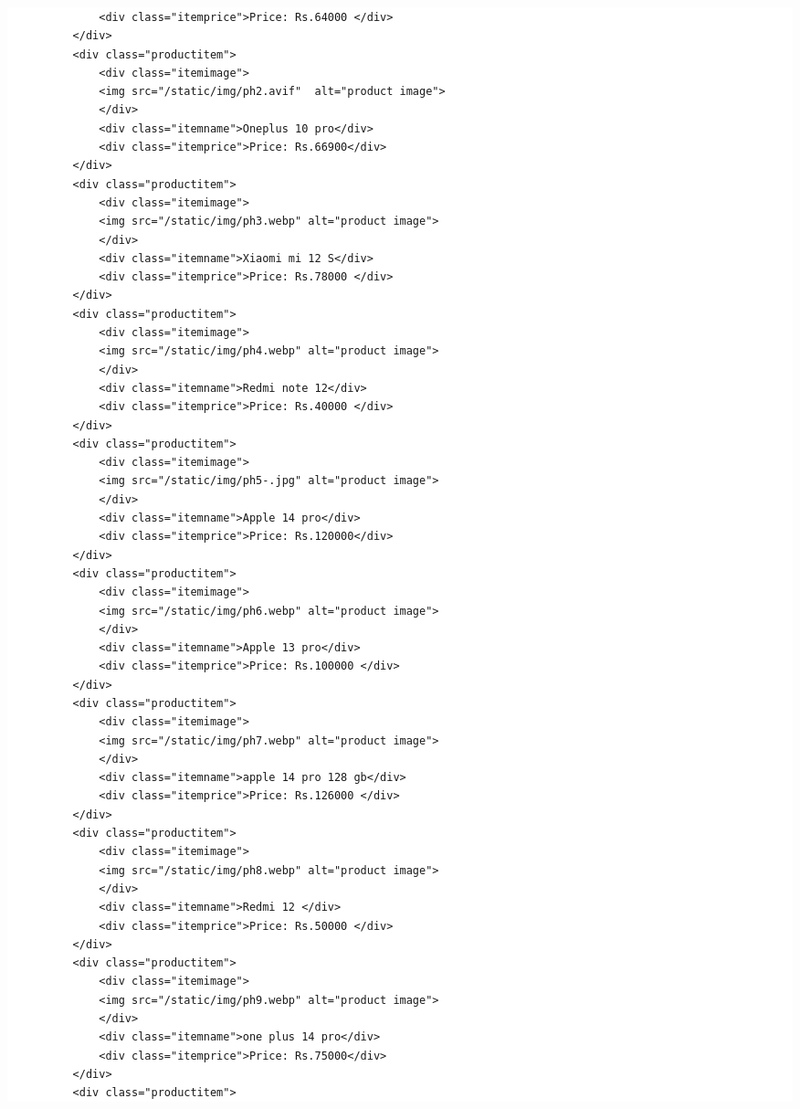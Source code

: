                   <div class="itemprice">Price: Rs.64000 </div>
              </div>
              <div class="productitem"> 
                  <div class="itemimage">
                  <img src="/static/img/ph2.avif"  alt="product image">
                  </div>
                  <div class="itemname">Oneplus 10 pro</div>
                  <div class="itemprice">Price: Rs.66900</div>
              </div>
              <div class="productitem"> 
                  <div class="itemimage">
                  <img src="/static/img/ph3.webp" alt="product image">
                  </div>
                  <div class="itemname">Xiaomi mi 12 S</div>
                  <div class="itemprice">Price: Rs.78000 </div>
              </div>
              <div class="productitem"> 
                  <div class="itemimage">
                  <img src="/static/img/ph4.webp" alt="product image">
                  </div>
                  <div class="itemname">Redmi note 12</div>
                  <div class="itemprice">Price: Rs.40000 </div>
              </div>
              <div class="productitem"> 
                  <div class="itemimage">
                  <img src="/static/img/ph5-.jpg" alt="product image">
                  </div>
                  <div class="itemname">Apple 14 pro</div>
                  <div class="itemprice">Price: Rs.120000</div>
              </div>
              <div class="productitem"> 
                  <div class="itemimage">
                  <img src="/static/img/ph6.webp" alt="product image">
                  </div>
                  <div class="itemname">Apple 13 pro</div>
                  <div class="itemprice">Price: Rs.100000 </div>
              </div>
              <div class="productitem"> 
                  <div class="itemimage">
                  <img src="/static/img/ph7.webp" alt="product image">
                  </div>
                  <div class="itemname">apple 14 pro 128 gb</div>
                  <div class="itemprice">Price: Rs.126000 </div>
              </div>
              <div class="productitem"> 
                  <div class="itemimage">
                  <img src="/static/img/ph8.webp" alt="product image">
                  </div>
                  <div class="itemname">Redmi 12 </div>
                  <div class="itemprice">Price: Rs.50000 </div>
              </div>
              <div class="productitem"> 
                  <div class="itemimage">
                  <img src="/static/img/ph9.webp" alt="product image">
                  </div>
                  <div class="itemname">one plus 14 pro</div>
                  <div class="itemprice">Price: Rs.75000</div>
              </div>
              <div class="productitem"> 